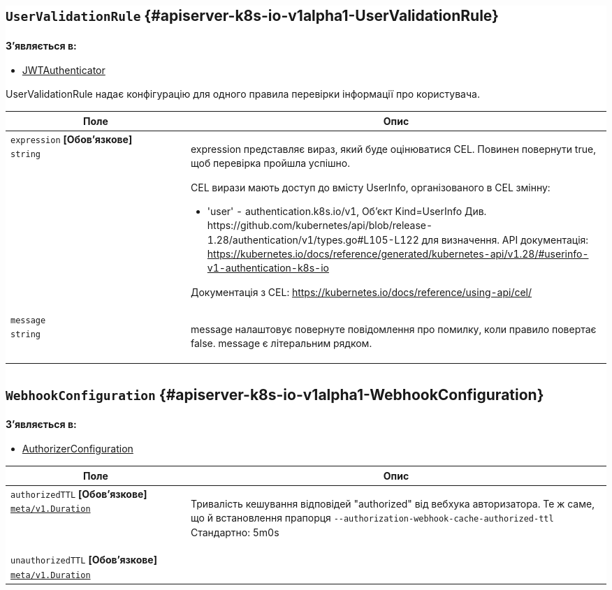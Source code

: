 ## `UserValidationRule` {#apiserver-k8s-io-v1alpha1-UserValidationRule}
    

**Зʼявляється в:**

- [JWTAuthenticator](#apiserver-k8s-io-v1alpha1-JWTAuthenticator)

UserValidationRule надає конфігурацію для одного правила перевірки інформації про користувача.


<table class="table">
    <thead><tr><th width="30%">Поле</th><th>Опис</th></tr></thead>
    <tbody>
        <tr>
            <td><code>expression</code> <b>[Обовʼязкове]</b><br/>
                <code>string</code>
            </td>
            <td><p>expression представляє вираз, який буде оцінюватися CEL. Повинен повернути true, щоб перевірка пройшла успішно.</p>
            <p>CEL вирази мають доступ до вмісту UserInfo, організованого в CEL змінну:</p>
            <ul>
                <li>'user' - authentication.k8s.io/v1, Обʼєкт Kind=UserInfo Див. https://github.com/kubernetes/api/blob/release-1.28/authentication/v1/types.go#L105-L122 для визначення. API документація: <a href="/docs/reference/generated/kubernetes-api/v1.28/#userinfo-v1-authentication-k8s-io">https://kubernetes.io/docs/reference/generated/kubernetes-api/v1.28/#userinfo-v1-authentication-k8s-io</a></li>
            </ul>
            <p>Документація з CEL: <a href="/uk/docs/reference/using-api/cel/">https://kubernetes.io/docs/reference/using-api/cel/</a></p></td>
        </tr>
        <tr>
            <td><code>message</code><br/>
                <code>string</code>
            </td>
            <td><p>message налаштовує повернуте повідомлення про помилку, коли правило повертає false. message є літеральним рядком.</p></td>
        </tr>
    </tbody>
</table>

## `WebhookConfiguration` {#apiserver-k8s-io-v1alpha1-WebhookConfiguration}
    

**Зʼявляється в:**

- [AuthorizerConfiguration](#apiserver-k8s-io-v1alpha1-AuthorizerConfiguration)

<table class="table">
    <thead><tr><th width="30%">Поле</th><th>Опис</th></tr></thead>
    <tbody>
        <tr>
            <td><code>authorizedTTL</code> <b>[Обовʼязкове]</b><br/>
                <a href="https://pkg.go.dev/k8s.io/apimachinery/pkg/apis/meta/v1#Duration"><code>meta/v1.Duration</code></a>
            </td>
            <td><p>Тривалість кешування відповідей "authorized" від вебхука авторизатора. Те ж саме, що й встановлення прапорця <code>--authorization-webhook-cache-authorized-ttl</code> Стандартно: 5m0s</p></td>
        </tr>
        <tr>
            <td><code>unauthorizedTTL</code> <b>[Обовʼязкове]</b><br/>
                <a href="https://pkg.go.dev/k8s.io/apimachinery/pkg/apis/meta/v1#Duration"><code>meta/v1.Duration</code></a>
            </td>